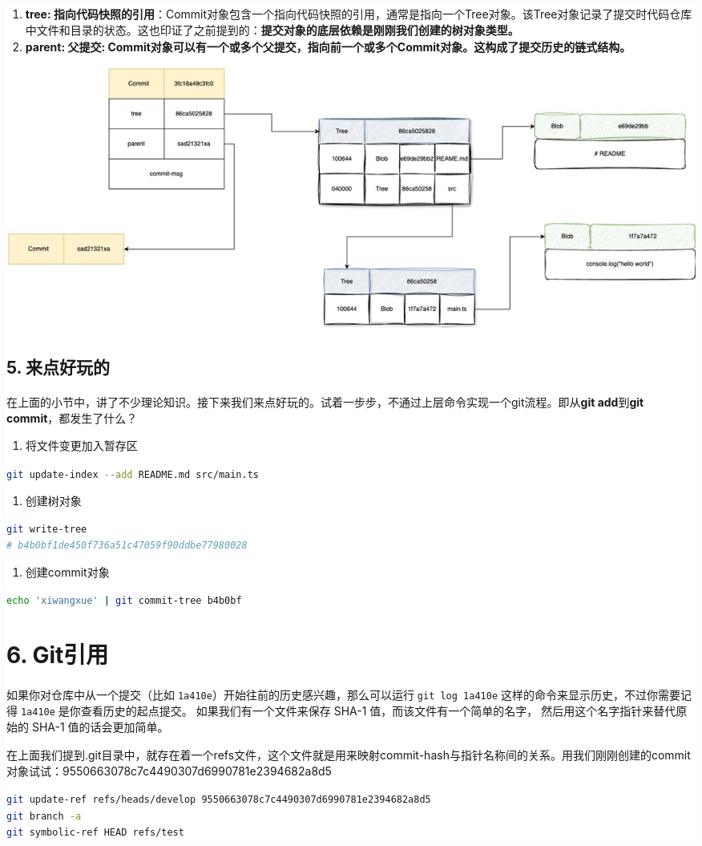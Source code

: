 1. **tree: 指向代码快照的引用**：Commit对象包含一个指向代码快照的引用，通常是指向一个Tree对象。该Tree对象记录了提交时代码仓库中文件和目录的状态。这也印证了之前提到的：**提交对象的底层依赖是刚刚我们创建的树对象类型。**
2. **parent: 父提交: Commit对象可以有一个或多个父提交，指向前一个或多个Commit对象。这构成了提交历史的链式结构。**

![git_3.jpg](static/git_3.jpg)

## 5. 来点好玩的

在上面的小节中，讲了不少理论知识。接下来我们来点好玩的。试着一步步，不通过上层命令实现一个git流程。即从**git add**到**git commit**，都发生了什么？

1. 将文件变更加入暂存区

```bash
git update-index --add README.md src/main.ts 
```

1. 创建树对象

```bash
git write-tree
# b4b0bf1de450f736a51c47059f90ddbe77980028
```

1. 创建commit对象

```bash
echo 'xiwangxue' | git commit-tree b4b0bf
```

# 6. Git引用

如果你对仓库中从一个提交（比如 `1a410e`）开始往前的历史感兴趣，那么可以运行 `git log 1a410e` 这样的命令来显示历史，不过你需要记得 `1a410e` 是你查看历史的起点提交。 如果我们有一个文件来保存 SHA-1 值，而该文件有一个简单的名字， 然后用这个名字指针来替代原始的 SHA-1 值的话会更加简单。

在上面我们提到.git目录中，就存在着一个refs文件，这个文件就是用来映射commit-hash与指针名称间的关系。用我们刚刚创建的commit对象试试：9550663078c7c4490307d6990781e2394682a8d5

```bash
git update-ref refs/heads/develop 9550663078c7c4490307d6990781e2394682a8d5
git branch -a
git symbolic-ref HEAD refs/test
```

